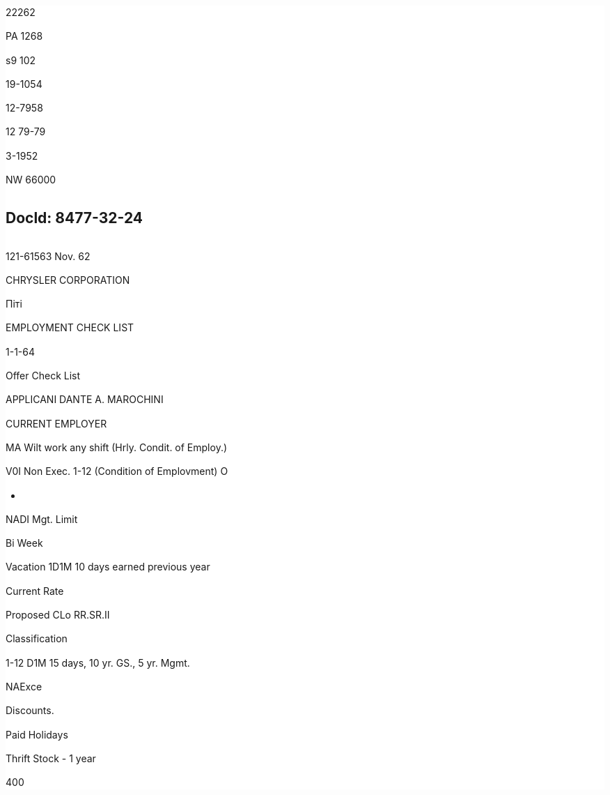 22262

PA 1268

s9 102

19-1054

12-7958

12 79-79

3-1952

NW 66000

Docld: 8477-32-24
---

##
121-61563 Nov. 62

CHRYSLER CORPORATION

Піті

EMPLOYMENT CHECK LIST

1-1-64

Offer Check List

APPLICANI DANTE A. MAROCHINI

CURRENT EMPLOYER

MA Wilt work any shift (Hrly. Condit. of Employ.)

V0I Non Exec. 1-12 (Condition of Emplovment) O

-

NADI Mgt. Limit

Bi Week

Vacation 1D1M 10 days earned previous year

Current Rate

Proposed CLo RR.SR.II

Classification

1-12 D1M 15 days, 10 yr. GS., 5 yr. Mgmt.

NAExce

Discounts.

Paid Holidays

Thrift Stock - 1 year

400
